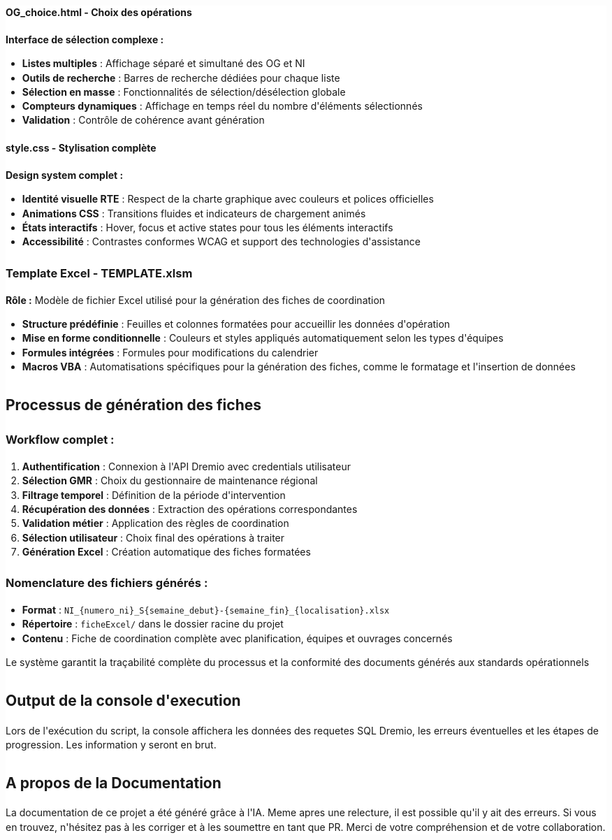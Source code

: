 #### OG_choice.html - Choix des opérations
**Interface de sélection complexe :**
- **Listes multiples** : Affichage séparé et simultané des OG et NI
- **Outils de recherche** : Barres de recherche dédiées pour chaque liste
- **Sélection en masse** : Fonctionnalités de sélection/désélection globale
- **Compteurs dynamiques** : Affichage en temps réel du nombre d'éléments sélectionnés
- **Validation** : Contrôle de cohérence avant génération

#### style.css - Stylisation complète
**Design system complet :**
- **Identité visuelle RTE** : Respect de la charte graphique avec couleurs et polices officielles
- **Animations CSS** : Transitions fluides et indicateurs de chargement animés
- **États interactifs** : Hover, focus et active states pour tous les éléments interactifs
- **Accessibilité** : Contrastes conformes WCAG et support des technologies d'assistance

### Template Excel - TEMPLATE.xlsm
**Rôle :** Modèle de fichier Excel utilisé pour la génération des fiches de coordination
- **Structure prédéfinie** : Feuilles et colonnes formatées pour accueillir les données d'opération
- **Mise en forme conditionnelle** : Couleurs et styles appliqués automatiquement selon les types d'équipes
- **Formules intégrées** : Formules pour modifications du calendrier
- **Macros VBA** : Automatisations spécifiques pour la génération des fiches, comme le formatage et l'insertion de données

## Processus de génération des fiches

### Workflow complet :
1. **Authentification** : Connexion à l'API Dremio avec credentials utilisateur
2. **Sélection GMR** : Choix du gestionnaire de maintenance régional
3. **Filtrage temporel** : Définition de la période d'intervention
4. **Récupération des données** : Extraction des opérations correspondantes
5. **Validation métier** : Application des règles de coordination
6. **Sélection utilisateur** : Choix final des opérations à traiter
7. **Génération Excel** : Création automatique des fiches formatées

### Nomenclature des fichiers générés :
- **Format** : `NI_{numero_ni}_S{semaine_debut}-{semaine_fin}_{localisation}.xlsx`
- **Répertoire** : `ficheExcel/` dans le dossier racine du projet
- **Contenu** : Fiche de coordination complète avec planification, équipes et ouvrages concernés

Le système garantit la traçabilité complète du processus et la conformité des documents générés aux standards opérationnels

## Output de la console d'execution

Lors de l'exécution du script, la console affichera les données des requetes SQL Dremio, les erreurs éventuelles et les étapes de progression. Les information y seront en brut.

## A propos de la Documentation

La documentation de ce projet a été généré grâce à l'IA. Meme apres une relecture, il est possible qu'il y ait des erreurs. Si vous en trouvez, n'hésitez pas à les corriger et à les soumettre en tant que PR.
Merci de votre compréhension et de votre collaboration.